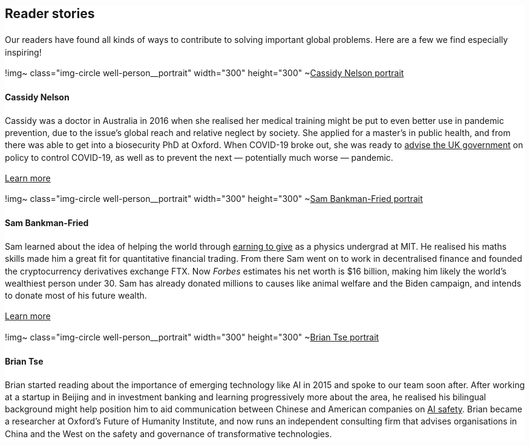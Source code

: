 </li>

</ul>

## Reader stories

Our readers have found all kinds of ways to contribute to solving important global problems. Here are a few we find especially inspiring!

<aside class="well well-person pull-right clearfix align-center bg-white border  padding-top-small padding-bottom-small">

!img~ class="img-circle well-person__portrait" width="300" height="300" ~[Cassidy Nelson portrait](https://80000hours.org/wp-content/uploads/2019/07/cassidy_exemplar-1024x1024.jpg)

<h4 class="no-margin-top">Cassidy Nelson</h4>

Cassidy was a doctor in Australia in 2016 when she realised her medical training might be put to even better use in pandemic prevention, due to the issue’s global reach and relative neglect by society. She applied for a master’s in public health, and from there was able to get into a biosecurity PhD at Oxford. When COVID-19 broke out, she was ready to [advise the UK government](https://80000hours.org/podcast/episodes/cassidy-nelson-12-ways-to-stop-pandemics/) on policy to control COVID-19, as well as to prevent the next — potentially much worse — pandemic.

<a href="/stories/cassidy-nelson/" class="btn btn-tertiary">Learn more</a>

</aside>

<aside class="well well-person pull-right clearfix align-center bg-white border  padding-top-small padding-bottom-small">

!img~ class="img-circle well-person__portrait" width="300" height="300" ~[Sam Bankman-Fried portrait](https://80000hours.org/wp-content/uploads/2021/07/sam-bf-4-e1626712160630.jpg)

<h4 class="no-margin-top">Sam Bankman-Fried</h4>

Sam learned about the idea of helping the world through [earning to give](https://80000hours.org/articles/earning-to-give/) as a physics undergrad at MIT. He realised his maths skills made him a great fit for quantitative financial trading. From there Sam went on to work in decentralised finance and founded the cryptocurrency derivatives exchange FTX. Now _Forbes_ estimates his net worth is $16 billion, making him likely the world’s wealthiest person under 30. Sam has already donated millions to causes like animal welfare and the Biden campaign, and intends to donate most of his future wealth.

<a href="/stories/sam-bankman-fried/" class="btn btn-tertiary">Learn more</a>

</aside>

<aside class="well well-person pull-right clearfix align-center bg-white border  padding-top-small padding-bottom-small">

!img~ class="img-circle well-person__portrait" width="300" height="300" ~[Brian Tse portrait](https://80000hours.org/wp-content/uploads/2021/07/brian-larger-e1626692548902-1024x1024.jpeg)

<h4 class="no-margin-top">Brian Tse</h4>

Brian started reading about the importance of emerging technology like AI in 2015 and spoke to our team soon after. After working at a startup in Beijing and in investment banking and learning progressively more about the area, he realised his bilingual background might help position him to aid communication between Chinese and American companies on [AI safety](https://80000hours.org/problem-profiles/positively-shaping-artificial-intelligence/). Brian became a researcher at Oxford’s Future of Humanity Institute, and now runs an independent consulting firm that advises organisations in China and the West on the safety and governance of transformative technologies.
